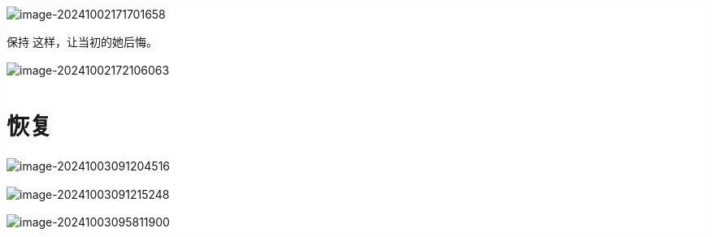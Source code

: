



![image-20241002171701658](https://raw.githubusercontent.com/Eat-garlic/picture/master/CWZJ/20241002171701.png)





保持 这样，让当初的她后悔。

![image-20241002172106063](https://raw.githubusercontent.com/Eat-garlic/picture/master/CWZJ/20241002172106.png)



# 恢复

![image-20241003091204516](https://raw.githubusercontent.com/Eat-garlic/picture/master/CWZJ/20241003091204.png)

![image-20241003091215248](https://raw.githubusercontent.com/Eat-garlic/picture/master/CWZJ/20241003091215.png)

![image-20241003095811900](https://raw.githubusercontent.com/Eat-garlic/picture/master/CWZJ/20241003095812.png)